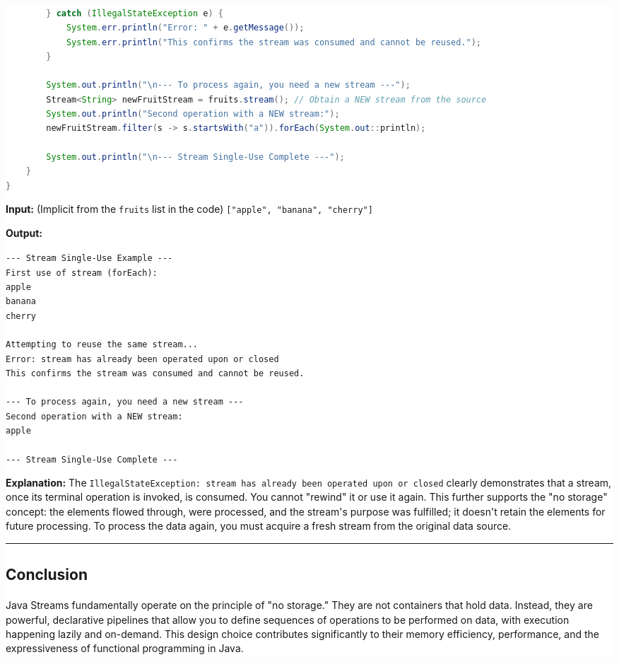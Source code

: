 ```java
        } catch (IllegalStateException e) {
            System.err.println("Error: " + e.getMessage());
            System.err.println("This confirms the stream was consumed and cannot be reused.");
        }

        System.out.println("\n--- To process again, you need a new stream ---");
        Stream<String> newFruitStream = fruits.stream(); // Obtain a NEW stream from the source
        System.out.println("Second operation with a NEW stream:");
        newFruitStream.filter(s -> s.startsWith("a")).forEach(System.out::println);

        System.out.println("\n--- Stream Single-Use Complete ---");
    }
}
```

**Input:**
(Implicit from the `fruits` list in the code)
`["apple", "banana", "cherry"]`

**Output:**

```
--- Stream Single-Use Example ---
First use of stream (forEach):
apple
banana
cherry

Attempting to reuse the same stream...
Error: stream has already been operated upon or closed
This confirms the stream was consumed and cannot be reused.

--- To process again, you need a new stream ---
Second operation with a NEW stream:
apple

--- Stream Single-Use Complete ---
```

**Explanation:**
The `IllegalStateException: stream has already been operated upon or closed` clearly demonstrates that a stream, once its terminal operation is invoked, is consumed. You cannot "rewind" it or use it again. This further supports the "no storage" concept: the elements flowed through, were processed, and the stream's purpose was fulfilled; it doesn't retain the elements for future processing. To process the data again, you must acquire a fresh stream from the original data source.

---

## Conclusion

Java Streams fundamentally operate on the principle of "no storage." They are not containers that hold data. Instead, they are powerful, declarative pipelines that allow you to define sequences of operations to be performed on data, with execution happening lazily and on-demand. This design choice contributes significantly to their memory efficiency, performance, and the expressiveness of functional programming in Java.